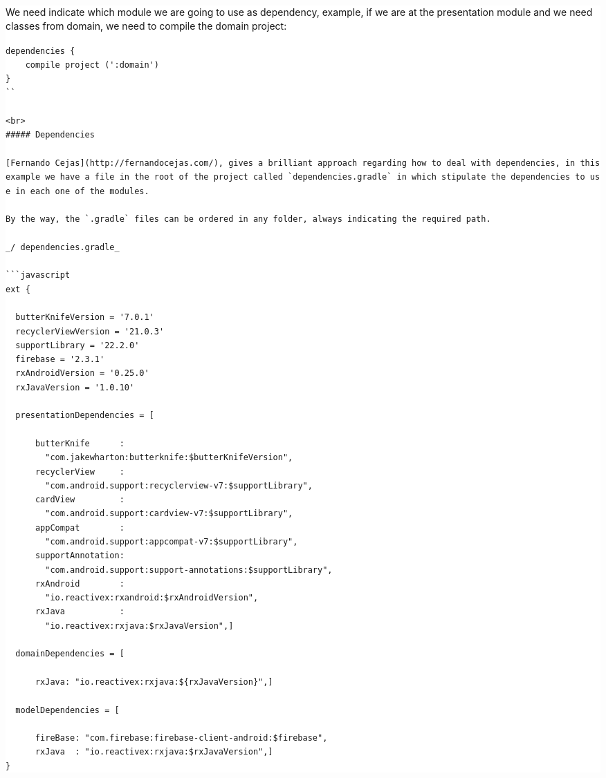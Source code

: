 We need indicate which module we are going to use as dependency, example, if we are at the presentation module and we need classes from domain, we need to compile the domain project:

```
dependencies {
    compile project (':domain')
}
``

<br>
##### Dependencies

[Fernando Cejas](http://fernandocejas.com/), gives a brilliant approach regarding how to deal with dependencies, in this example we have a file in the root of the project called `dependencies.gradle` in which stipulate the dependencies to use in each one of the modules. 

By the way, the `.gradle` files can be ordered in any folder, always indicating the required path.

_/ dependencies.gradle_

```javascript
ext {

  butterKnifeVersion = '7.0.1'
  recyclerViewVersion = '21.0.3'
  supportLibrary = '22.2.0'
  firebase = '2.3.1'
  rxAndroidVersion = '0.25.0'
  rxJavaVersion = '1.0.10'

  presentationDependencies = [

      butterKnife      : 
        "com.jakewharton:butterknife:$butterKnifeVersion",
      recyclerView     : 
        "com.android.support:recyclerview-v7:$supportLibrary",
      cardView         : 
        "com.android.support:cardview-v7:$supportLibrary",
      appCompat        : 
        "com.android.support:appcompat-v7:$supportLibrary",
      supportAnnotation: 
        "com.android.support:support-annotations:$supportLibrary",
      rxAndroid        : 
        "io.reactivex:rxandroid:$rxAndroidVersion",
      rxJava           : 
        "io.reactivex:rxjava:$rxJavaVersion",]

  domainDependencies = [

      rxJava: "io.reactivex:rxjava:${rxJavaVersion}",]

  modelDependencies = [

      fireBase: "com.firebase:firebase-client-android:$firebase",
      rxJava  : "io.reactivex:rxjava:$rxJavaVersion",]
}
```
